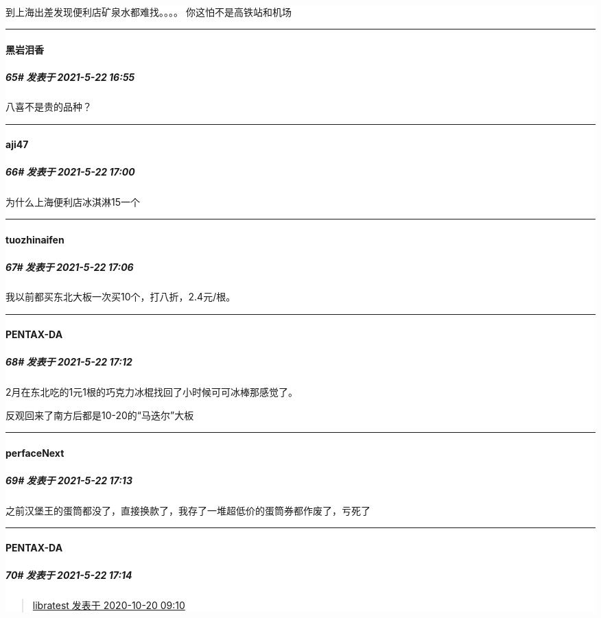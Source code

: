 到上海出差发现便利店矿泉水都难找。。。。</blockquote>
你这怕不是高铁站和机场


*****

####  黑岩泪香  
##### 65#       发表于 2021-5-22 16:55


八喜不是贵的品种？


*****

####  aji47  
##### 66#       发表于 2021-5-22 17:00


为什么上海便利店冰淇淋15一个


*****

####  tuozhinaifen  
##### 67#       发表于 2021-5-22 17:06


我以前都买东北大板一次买10个，打八折，2.4元/根。


*****

####  PENTAX-DA  
##### 68#       发表于 2021-5-22 17:12


2月在东北吃的1元1根的巧克力冰棍找回了小时候可可冰棒那感觉了。

反观回来了南方后都是10-20的“马迭尔”大板


*****

####  perfaceNext  
##### 69#       发表于 2021-5-22 17:13


之前汉堡王的蛋筒都没了，直接换款了，我存了一堆超低价的蛋筒券都作废了，亏死了


*****

####  PENTAX-DA  
##### 70#       发表于 2021-5-22 17:14


<blockquote><a href="httphttps://bbs.saraba1st.com/2b/forum.php?mod=redirect&amp;goto=findpost&amp;pid=49098100&amp;ptid=1965935" target="_blank">libratest 发表于 2020-10-20 09:10</a>
